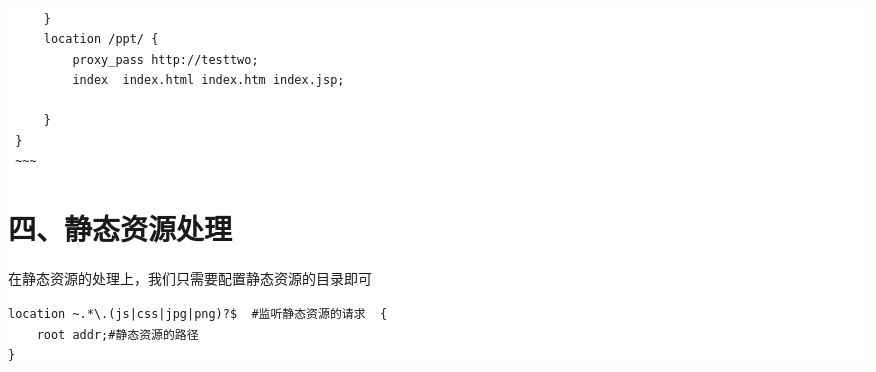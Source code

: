          }
         location /ppt/ {
             proxy_pass http://testtwo;
             index  index.html index.htm index.jsp;
     
         }
     }
     ~~~


# 四、静态资源处理

在静态资源的处理上，我们只需要配置静态资源的目录即可

~~~nginx
location ~.*\.(js|css|jpg|png)?$  #监听静态资源的请求  {
    root addr;#静态资源的路径
}
~~~













